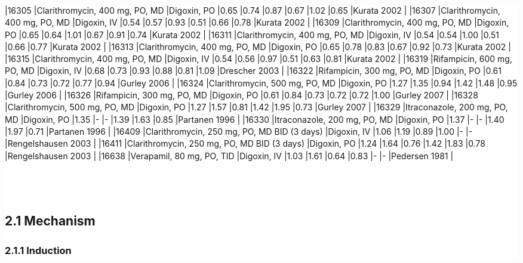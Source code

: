 |16305  |Clarithromycin, 400 mg, PO, MD                                  |Digoxin, PO |0.65                     |0.74                    |0.87                    |0.67                  |1.02                 |0.65                 |Kurata 2002          |
|16307  |Clarithromycin, 400 mg, PO, MD                                  |Digoxin, IV |0.54                     |0.57                    |0.93                    |0.51                  |0.66                 |0.78                 |Kurata 2002          |
|16309  |Clarithromycin, 400 mg, PO, MD                                  |Digoxin, PO |0.65                     |0.64                    |1.01                    |0.67                  |0.91                 |0.74                 |Kurata 2002          |
|16311  |Clarithromycin, 400 mg, PO, MD                                  |Digoxin, IV |0.54                     |0.54                    |1.00                    |0.51                  |0.66                 |0.77                 |Kurata 2002          |
|16313  |Clarithromycin, 400 mg, PO, MD                                  |Digoxin, PO |0.65                     |0.78                    |0.83                    |0.67                  |0.92                 |0.73                 |Kurata 2002          |
|16315  |Clarithromycin, 400 mg, PO, MD                                  |Digoxin, IV |0.54                     |0.56                    |0.97                    |0.51                  |0.63                 |0.81                 |Kurata 2002          |
|16319  |Rifampicin, 600 mg, PO, MD                                      |Digoxin, IV |0.68                     |0.73                    |0.93                    |0.88                  |0.81                 |1.09                 |Drescher 2003        |
|16322  |Rifampicin, 300 mg, PO, MD                                      |Digoxin, PO |0.61                     |0.84                    |0.73                    |0.72                  |0.77                 |0.94                 |Gurley 2006          |
|16324  |Clarithromycin, 500 mg, PO, MD                                  |Digoxin, PO |1.27                     |1.35                    |0.94                    |1.42                  |1.48                 |0.95                 |Gurley 2006          |
|16326  |Rifampicin, 300 mg, PO, MD                                      |Digoxin, PO |0.61                     |0.84                    |0.73                    |0.72                  |0.72                 |1.00                 |Gurley 2007          |
|16328  |Clarithromycin, 500 mg, PO, MD                                  |Digoxin, PO |1.27                     |1.57                    |0.81                    |1.42                  |1.95                 |0.73                 |Gurley 2007          |
|16329  |Itraconazole, 200 mg, PO, MD                                    |Digoxin, PO |1.35                     |-                      |-                      |1.39                  |1.63                 |0.85                 |Partanen 1996        |
|16330  |Itraconazole, 200 mg, PO, MD                                    |Digoxin, PO |1.37                     |-                      |-                      |1.40                  |1.97                 |0.71                 |Partanen 1996        |
|16409  |Clarithromycin, 250 mg, PO, MD BID (3 days)                     |Digoxin, IV |1.06                     |1.19                    |0.89                    |1.00                  |-                   |-                   |Rengelshausen 2003   |
|16411  |Clarithromycin, 250 mg, PO, MD BID (3 days)                     |Digoxin, PO |1.24                     |1.64                    |0.76                    |1.42                  |1.83                 |0.78                 |Rengelshausen 2003   |
|16638  |Verapamil, 80 mg, PO, TID                                       |Digoxin, IV |1.03                     |1.61                    |0.64                    |0.83                  |-                   |-                   |Pedersen 1981        |

<br>
<br>

## 2.1 Mechanism<a id="qualification-of-use-case-pgp-mediated-ddi-ddi-subunit-9"></a>

### 2.1.1 Induction<a id="qualification-of-use-case-pgp-mediated-ddi-ddi-subunit-10"></a>

<a id="figure-2-5"></a>
